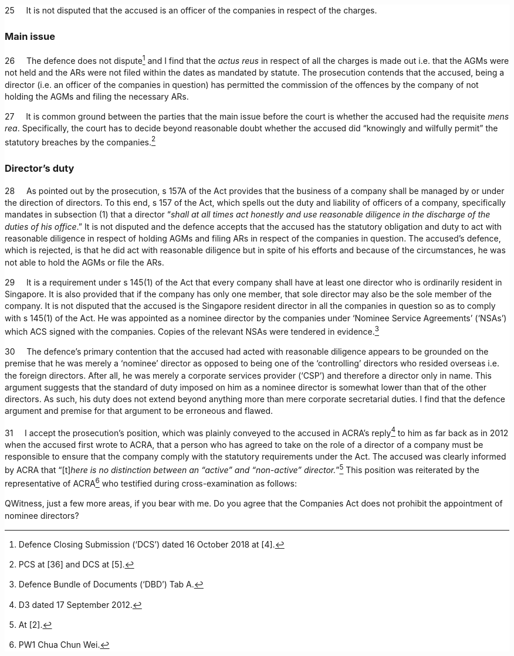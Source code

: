 25     It is not disputed that the accused is an officer of the companies in respect of the charges.

### Main issue

26     The defence does not dispute[^37] and I find that the _actus reus_ in respect of all the charges is made out i.e. that the AGMs were not held and the ARs were not filed within the dates as mandated by statute. The prosecution contends that the accused, being a director (i.e. an officer of the companies in question) has permitted the commission of the offences by the company of not holding the AGMs and filing the necessary ARs.

27     It is common ground between the parties that the main issue before the court is whether the accused had the requisite _mens rea_. Specifically, the court has to decide beyond reasonable doubt whether the accused did “knowingly and wilfully permit” the statutory breaches by the companies.[^38]

### Director’s duty

28     As pointed out by the prosecution, s 157A of the Act provides that the business of a company shall be managed by or under the direction of directors. To this end, s 157 of the Act, which spells out the duty and liability of officers of a company, specifically mandates in subsection (1) that a director “_shall at all times act honestly and use reasonable diligence in the discharge of the duties of his office_.” It is not disputed and the defence accepts that the accused has the statutory obligation and duty to act with reasonable diligence in respect of holding AGMs and filing ARs in respect of the companies in question. The accused’s defence, which is rejected, is that he did act with reasonable diligence but in spite of his efforts and because of the circumstances, he was not able to hold the AGMs or file the ARs.

29     It is a requirement under s 145(1) of the Act that every company shall have at least one director who is ordinarily resident in Singapore. It is also provided that if the company has only one member, that sole director may also be the sole member of the company. It is not disputed that the accused is the Singapore resident director in all the companies in question so as to comply with s 145(1) of the Act. He was appointed as a nominee director by the companies under ‘Nominee Service Agreements’ (‘NSAs’) which ACS signed with the companies. Copies of the relevant NSAs were tendered in evidence.[^39]

30     The defence’s primary contention that the accused had acted with reasonable diligence appears to be grounded on the premise that he was merely a ‘nominee’ director as opposed to being one of the ‘controlling’ directors who resided overseas i.e. the foreign directors. After all, he was merely a corporate services provider (‘CSP’) and therefore a director only in name. This argument suggests that the standard of duty imposed on him as a nominee director is somewhat lower than that of the other directors. As such, his duty does not extend beyond anything more than mere corporate secretarial duties. I find that the defence argument and premise for that argument to be erroneous and flawed.

31     I accept the prosecution’s position, which was plainly conveyed to the accused in ACRA’s reply[^40] to him as far back as in 2012 when the accused first wrote to ACRA, that a person who has agreed to take on the role of a director of a company must be responsible to ensure that the company comply with the statutory requirements under the Act. The accused was clearly informed by ACRA that “\[t\]_here is no distinction between an “active” and “non-active” director._”[^41] This position was reiterated by the representative of ACRA[^42] who testified during cross-examination as follows:

QWitness, just a few more areas, if you bear with me. Do you agree that the Companies Act does not prohibit the appointment of nominee directors?


[^1]: Prosecution’s Closing Submission (‘PCS’) at \[4\].
[^2]: PCS at \[15\] and conditioned statement (‘PS1’) of ACRA’s representative (PW1).
[^3]: PS5.
[^4]: PW1 Chua Chun Wei.
[^5]: Page 19 at paragraph 25 to 32 and page 20 at paragraph 1 to 24 (Day 2 Transcript).
[^6]: Page 20 at paragraph 25 to 30 (Day 2 Transcript).
[^7]: Page 93 at paragraph 6 (Day 2 Transcript).
[^8]: ACRA’s brochure (PS1 – exhibit 4) and Page 23 at paragraph 4 to 7 (Day 2 Transcript).
[^9]: Page 24 at paragraph 6 to 8 (Day 2 Transcript), Page 25 at paragraph 14 to 23 (Day 2 Transcript).
[^10]: Page 26 at paragraph Page 111 at para 17 to 20 (Day 2 Transcript).
[^11]: PS1 at \[18\].
[^12]: PCS at \[29\].
[^13]: Page 18 at paragraph 22 to 32 and page 19 at paragraph 1 to 13 (Day 2 Transcript).
[^14]: Page 88 at paragraph 10 to 11 (Day 2 Transcript).
[^15]: Page 17 at paragraph 32 and Page 18 at paragraph 1 to 6 (Day 2 Transcript).
[^16]: Page 87 at paragraph 1 to 23 (Day 2 Transcript).
[^17]: Page 16 at paragraph 21 to 32 (Day 2 Transcript).
[^18]: Page 81 at paragraph 2 to 10 (Day 2 Transcript).
[^19]: Page 17 at paragraph 10 to 20 and paragraph 24 to 31 (Day 2 Transcript).
[^20]: Page 83 at paragraph 15 to 18. (Day 2 Transcript).
[^21]: Page 15 at paragraph 23 to 31 (Day 2 Transcript).
[^22]: Page 77 at paragraph 10 to 16 (Day 2 Transcript).
[^23]: Page 14 at paragraph 29 to Page 15 at paragraph 22 (Day 2 Transcript).
[^24]: Page 76 at paragraph 9 to 20 (Day 2 Transcript).
[^25]: Page 76 at paragraph 75 and Page 76 at paragraph 1 to 8 (Day 2 Transcript).
[^26]: Page 14 at paragraph 5 to 8 (Day 2 Transcript).
[^27]: Page 74 at paragraph 6 to 9 (Day 2 Transcript).
[^28]: Page 13 at paragraph 21 to 32 (Day 2 Transcript).
[^29]: Page 74 at paragraph 6 to 9 (Day 2 Transcript).
[^30]: Page 11 at paragraph 22 to 32 and page 13 at para 2 to 6 (Day 2 Transcript).
[^31]: Page 13 at paragraph 7 to 12 (Day 2 Transcript).
[^32]: Page 70 at paragraph 19 to 26 (Day 2 Transcript).
[^33]: D2.
[^34]: D4.
[^35]: Page 19 at paragraph 27 to 32 and Page 20 at paragraph 1 to 24 (Day 2 Transcript).
[^36]: Page 8 at paragraph 29 to 32 and Page 9 at paragraph 1 to 5 (Day 2 Transcript).
[^37]: Defence Closing Submission (‘DCS’) dated 16 October 2018 at \[4\].
[^38]: PCS at \[36\] and DCS at \[5\].
[^39]: Defence Bundle of Documents (‘DBD’) Tab A.
[^40]: D3 dated 17 September 2012.
[^41]: At \[2\].
[^42]: PW1 Chua Chun Wei.
[^43]: Page 57 at paragraph 27-31 (Day 1 Transcript).
[^44]: As per Minister Lim Hng Kiang in the Singapore Parliamentary Debates, 06 Feb 2004, Vol 77 Col 376.
[^45]: PCS at \[33\]-\[34\].
[^46]: Page 59 at paragraph 17-23 (Day 2 Transcript).
[^47]: PCS at \[40\].
[^48]: At page 8 of the judgment.
[^49]: DCS at \[28\],\[47\],\[49\],\[69\],\[75\],\[80\],\[91\],\[92\],\[94\].
[^50]: PCS at \[66\]-\[87\].
[^51]: See DBD303 as an example of such reminders.
[^52]: Gannon Power Pte Ltd, Solutions Center Pte Ltd, Maro Pte Ltd and SQR Solutions Pte Ltd.
[^53]: Page 11 at paragraph 5 to 11 (Day 2 Transcript), Page 28 at paragraph 22 to 28 and Page 29 at paragraph 5 to 11 (Day 2 Transcript).
[^54]: Reference to Woon, W_., Woon’s Corporation Law_ at \[4153\] provided by the prosecution.
[^55]: E.g. Clause 3.7 of NSA with Gannon Power Pte Ltd at DBD1-5.
[^56]: See D4 – Accused’s letter to ACRA through his lawyers.
[^57]: DBD58.
[^58]: DBD40 and DBD46.
[^59]: DBD94-95.
[^60]: Eg. See letters to Maro Pte Ltd, Gannon Power Pte Ltd and SQR Solutions Pte Ltd.
[^61]: DBD242-3.
[^62]: DBD306-308.
[^63]: Page 30 at paragraph 20-21 (Day 2 Transcript).
[^64]: Page 55 at paragraph 6 to 16 (Day 2 Transcript).
[^65]: The NSAs are exhibited at DBD Tab A.
[^66]: DBD1.
[^67]: Page 116 at 26 (Day 2 Transcript).
[^68]: Prosecution’s Reply Submission (‘PRS’) dated 30 October 2018 at \[1\]-\[3\].
[^69]: PW1 Chua Chun Wei.
[^70]: Page 51 at paragraph 13 to 17 (Day 1 Transcript).
[^71]: Page 63 at paragraph 8-18 (Day 1 Transcript).
[^72]: E.g. DBD141-142.
[^73]: DCS at \[60\] – \[64\].